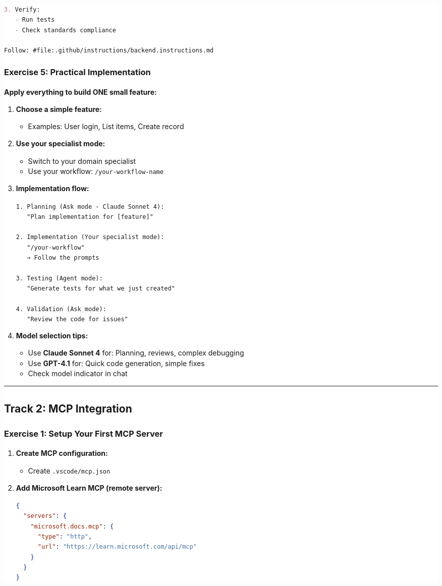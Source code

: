```markdown
3. Verify:
   - Run tests
   - Check standards compliance

Follow: #file:.github/instructions/backend.instructions.md
```

### Exercise 5: Practical Implementation

**Apply everything to build ONE small feature:**

1. **Choose a simple feature:**
   * Examples: User login, List items, Create record

2. **Use your specialist mode:**
   * Switch to your domain specialist
   * Use your workflow: `/your-workflow-name`

3. **Implementation flow:**
   ```
   1. Planning (Ask mode - Claude Sonnet 4):
      "Plan implementation for [feature]"
   
   2. Implementation (Your specialist mode):
      "/your-workflow"
      → Follow the prompts
   
   3. Testing (Agent mode):
      "Generate tests for what we just created"
   
   4. Validation (Ask mode):
      "Review the code for issues"
   ```

4. **Model selection tips:**
   * Use **Claude Sonnet 4** for: Planning, reviews, complex debugging
   * Use **GPT-4.1** for: Quick code generation, simple fixes
   * Check model indicator in chat

---

## Track 2: MCP Integration

### Exercise 1: Setup Your First MCP Server

1. **Create MCP configuration:**
   * Create `.vscode/mcp.json`

2. **Add Microsoft Learn MCP (remote server):**
   ```json
   {
     "servers": {
       "microsoft.docs.mcp": {
         "type": "http",
         "url": "https://learn.microsoft.com/api/mcp"
       }
     }
   }
   ```
